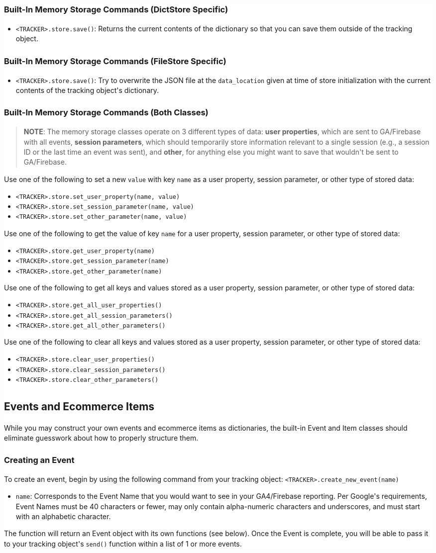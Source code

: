 ### Built-In Memory Storage Commands (DictStore Specific)
* `<TRACKER>.store.save()`: Returns the current contents of the dictionary so that you can save them outside of the tracking object.

### Built-In Memory Storage Commands (FileStore Specific)
* `<TRACKER>.store.save()`: Try to overwrite the JSON file at the `data_location` given at time of store initialization with the current contents of the tracking object's dictionary.

### Built-In Memory Storage Commands (Both Classes)
> **NOTE**: The memory storage classes operate on 3 different types of data: **user properties**, which are sent to GA/Firebase with all events, **session parameters**, which should temporarily store information relevant to a single session (e.g., a session ID or the last time an event was sent), and **other**, for anything else you might want to save that wouldn't be sent to GA/Firebase.

Use one of the following to set a new `value` with key `name` as a user property, session parameter, or other type of stored data:
* `<TRACKER>.store.set_user_property(name, value)`
* `<TRACKER>.store.set_session_parameter(name, value)`
* `<TRACKER>.store.set_other_parameter(name, value)`

Use one of the following to get the value of key `name` for a user property, session parameter, or other type of stored data:
* `<TRACKER>.store.get_user_property(name)`
* `<TRACKER>.store.get_session_parameter(name)`
* `<TRACKER>.store.get_other_parameter(name)`

Use one of the following to get all keys and values stored as a user property, session parameter, or other type of stored data:
* `<TRACKER>.store.get_all_user_properties()`
* `<TRACKER>.store.get_all_session_parameters()`
* `<TRACKER>.store.get_all_other_parameters()`

Use one of the following to clear all keys and values stored as a user property, session parameter, or other type of stored data:
* `<TRACKER>.store.clear_user_properties()`
* `<TRACKER>.store.clear_session_parameters()`
* `<TRACKER>.store.clear_other_parameters()`

## Events and Ecommerce Items
While you may construct your own events and ecommerce items as dictionaries, the built-in Event and Item classes should eliminate guesswork about how to properly structure them.

### Creating an Event
To create an event, begin by using the following command from your tracking object:
`<TRACKER>.create_new_event(name)`
* `name`: Corresponds to the Event Name that you would want to see in your GA4/Firebase reporting. Per Google's requirements, Event Names must be 40 characters or fewer, may only contain alpha-numeric characters and underscores, and must start with an alphabetic character.

The function will return an Event object with its own functions (see below). Once the Event is complete, you will be able to pass it to your tracking object's `send()` function within a list of 1 or more events.
